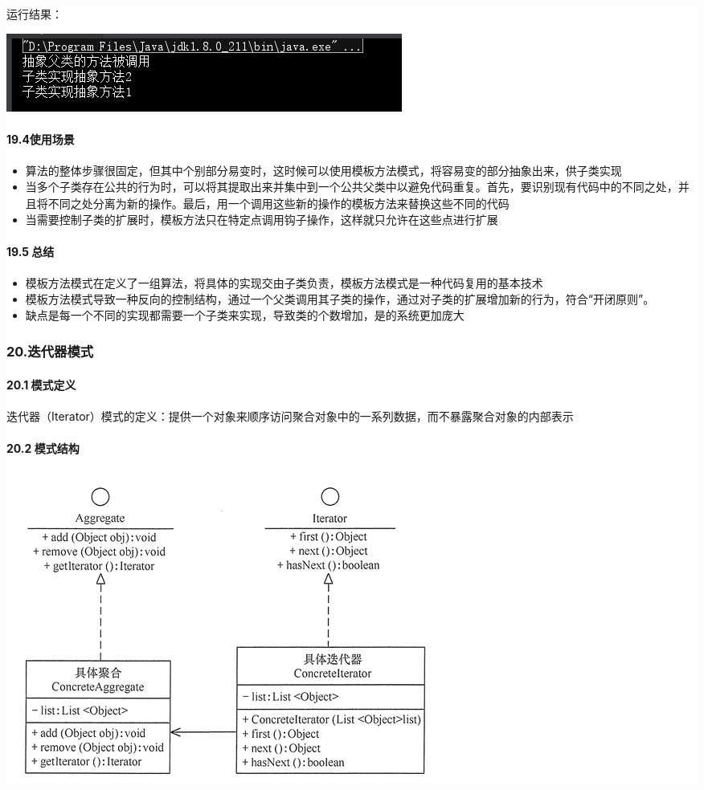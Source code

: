 
运行结果：

![1568006809133](picture/1568006809133.png)



#### 19.4使用场景

* 算法的整体步骤很固定，但其中个别部分易变时，这时候可以使用模板方法模式，将容易变的部分抽象出来，供子类实现
* 当多个子类存在公共的行为时，可以将其提取出来并集中到一个公共父类中以避免代码重复。首先，要识别现有代码中的不同之处，并且将不同之处分离为新的操作。最后，用一个调用这些新的操作的模板方法来替换这些不同的代码
* 当需要控制子类的扩展时，模板方法只在特定点调用钩子操作，这样就只允许在这些点进行扩展



#### 19.5 总结

* 模板方法模式在定义了一组算法，将具体的实现交由子类负责，模板方法模式是一种代码复用的基本技术
* 模板方法模式导致一种反向的控制结构，通过一个父类调用其子类的操作，通过对子类的扩展增加新的行为，符合“开闭原则”。
* 缺点是每一个不同的实现都需要一个子类来实现，导致类的个数增加，是的系统更加庞大





### 20.迭代器模式

#### 20.1 模式定义

迭代器（Iterator）模式的定义：提供一个对象来顺序访问聚合对象中的一系列数据，而不暴露聚合对象的内部表示



#### 20.2 模式结构

![1568007623133](picture/1568007623133.png)
